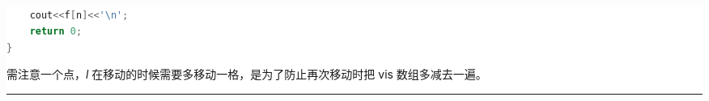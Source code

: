 ```cpp
	cout<<f[n]<<'\n';
	return 0;
}
```

需注意一个点，$l$ 在移动的时候需要多移动一格，是为了防止再次移动时把 vis 数组多减去一遍。

---



[problemUrl]: https://atcoder.jp/contests/abc017/tasks/abc017_4